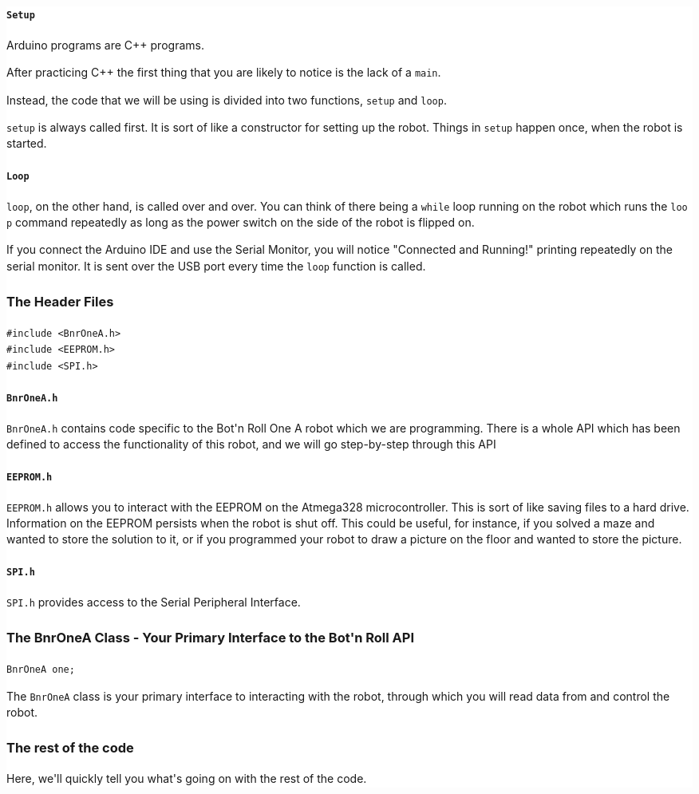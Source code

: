 #### `Setup`
Arduino programs are C++ programs.

After practicing C++ the first thing that you are likely to notice is the lack of a `main`.

Instead, the code that we will be using is divided into two functions, `setup` and `loop`.

`setup` is always called first. It is sort of like a constructor for setting up the robot. Things in `setup` happen once, when the robot is started.

#### `Loop`
`loop`, on the other hand, is called over and over. You can think of there being a `while` loop running on the robot which runs the `loop` command repeatedly as long as the power switch on the side of the robot is flipped on.

If you connect the Arduino IDE and use the Serial Monitor, you will notice "Connected and Running!" printing repeatedly on the serial monitor. It is sent over the USB port every time the `loop` function is called.


### The Header Files

```
#include <BnrOneA.h>
#include <EEPROM.h>
#include <SPI.h>
```

#### `BnrOneA.h`
`BnrOneA.h` contains code specific to the Bot'n Roll One A robot which we are programming. There is a whole API which has been defined to access the functionality of this robot, and we will go step-by-step through this API 

#### `EEPROM.h`
`EEPROM.h` allows you to interact with the EEPROM on the Atmega328 microcontroller. This is sort of like saving files to a hard drive. Information on the EEPROM persists when the robot is shut off. This could be useful, for instance, if you solved a maze and wanted to store the solution to it, or if you programmed your robot to draw a picture on the floor and wanted to store the picture.

#### `SPI.h`
`SPI.h` provides access to the Serial Peripheral Interface.

### The BnrOneA Class - Your Primary Interface to the Bot'n Roll API

```
BnrOneA one;
```

The `BnrOneA` class is your primary interface to interacting with the robot, through which you will read data from and control the robot.

### The rest of the code

Here, we'll quickly tell you what's going on with the rest of the code.

